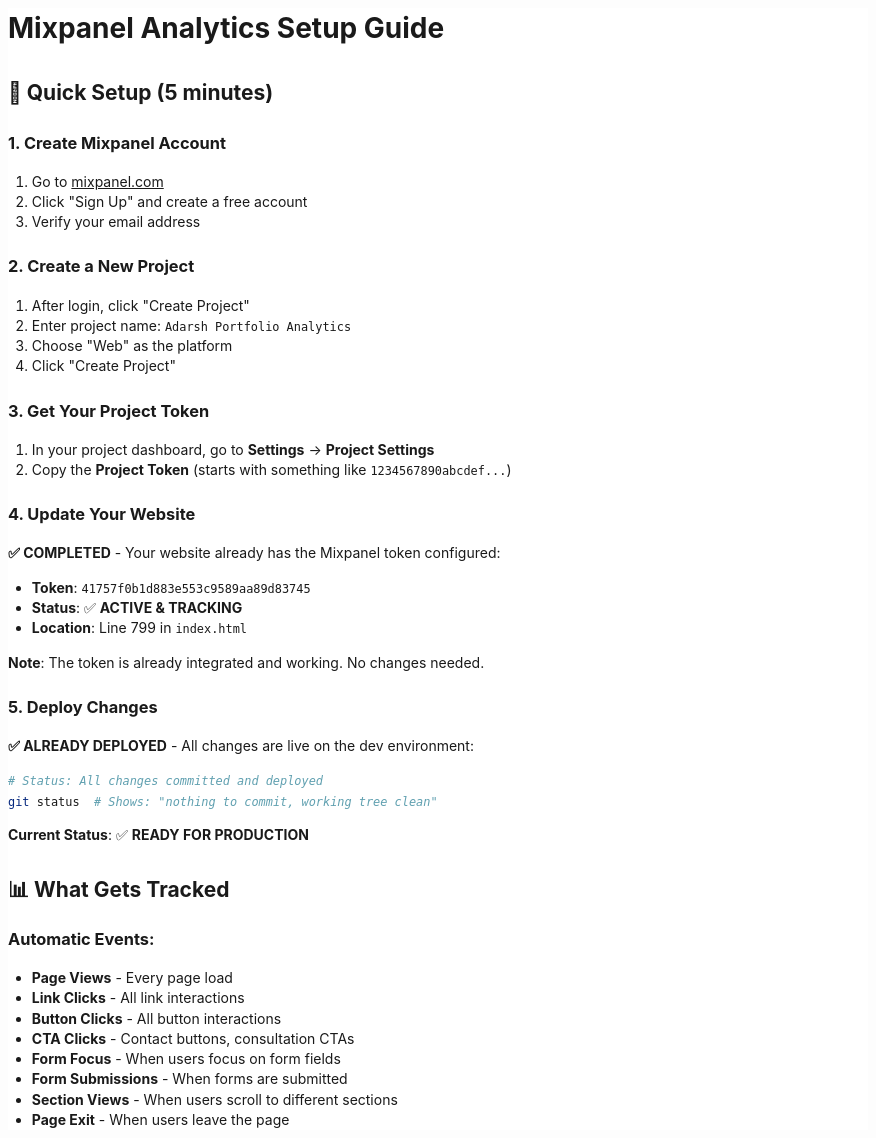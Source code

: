 # Mixpanel Analytics Setup Guide

## 🚀 Quick Setup (5 minutes)

### 1. Create Mixpanel Account
1. Go to [mixpanel.com](https://mixpanel.com)
2. Click "Sign Up" and create a free account
3. Verify your email address

### 2. Create a New Project
1. After login, click "Create Project"
2. Enter project name: `Adarsh Portfolio Analytics`
3. Choose "Web" as the platform
4. Click "Create Project"

### 3. Get Your Project Token
1. In your project dashboard, go to **Settings** → **Project Settings**
2. Copy the **Project Token** (starts with something like `1234567890abcdef...`)

### 4. Update Your Website
**✅ COMPLETED** - Your website already has the Mixpanel token configured:
- **Token**: `41757f0b1d883e553c9589aa89d83745`
- **Status**: ✅ **ACTIVE & TRACKING**
- **Location**: Line 799 in `index.html`

**Note**: The token is already integrated and working. No changes needed.

### 5. Deploy Changes
**✅ ALREADY DEPLOYED** - All changes are live on the dev environment:
```bash
# Status: All changes committed and deployed
git status  # Shows: "nothing to commit, working tree clean"
```

**Current Status**: ✅ **READY FOR PRODUCTION**

## 📊 What Gets Tracked

### Automatic Events:
- **Page Views** - Every page load
- **Link Clicks** - All link interactions
- **Button Clicks** - All button interactions
- **CTA Clicks** - Contact buttons, consultation CTAs
- **Form Focus** - When users focus on form fields
- **Form Submissions** - When forms are submitted
- **Section Views** - When users scroll to different sections
- **Page Exit** - When users leave the page
